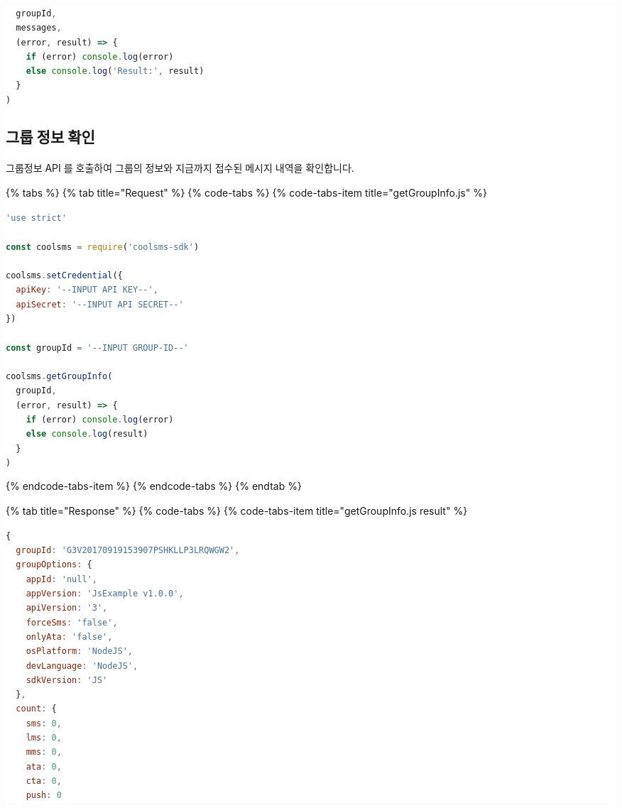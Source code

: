 ```javascript
  groupId,
  messages,
  (error, result) => {
    if (error) console.log(error)
    else console.log('Result:', result)
  }
)
```

## 그룹 정보 확인

그룹정보 API 를 호출하여 그룹의 정보와 지금까지 접수된 메시지 내역을 확인합니다.

{% tabs %}
{% tab title="Request" %}
{% code-tabs %}
{% code-tabs-item title="getGroupInfo.js" %}
```javascript
'use strict'

const coolsms = require('coolsms-sdk')

coolsms.setCredential({
  apiKey: '--INPUT API KEY--',
  apiSecret: '--INPUT API SECRET--'
})

const groupId = '--INPUT GROUP-ID--'

coolsms.getGroupInfo(
  groupId,
  (error, result) => {
    if (error) console.log(error)
    else console.log(result)
  }
)
```
{% endcode-tabs-item %}
{% endcode-tabs %}
{% endtab %}

{% tab title="Response" %}
{% code-tabs %}
{% code-tabs-item title="getGroupInfo.js result" %}
```javascript
{
  groupId: 'G3V20170919153907PSHKLLP3LRQWGW2',
  groupOptions: { 
    appId: 'null',
    appVersion: 'JsExample v1.0.0',
    apiVersion: '3',
    forceSms: 'false',
    onlyAta: 'false',
    osPlatform: 'NodeJS',
    devLanguage: 'NodeJS',
    sdkVersion: 'JS'
  },
  count: {
    sms: 0,
    lms: 0,
    mms: 0,
    ata: 0,
    cta: 0,
    push: 0
```